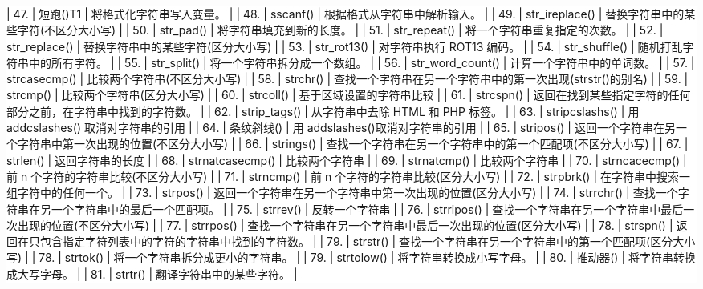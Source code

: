 | 47. | 短跑()T1 | 将格式化字符串写入变量。 |
| 48. | sscanf() | 根据格式从字符串中解析输入。 |
| 49. | str_ireplace() | 替换字符串中的某些字符(不区分大小写) |
| 50. | str_pad() | 将字符串填充到新的长度。 |
| 51. | str_repeat() | 将一个字符串重复指定的次数。 |
| 52. | str_replace() | 替换字符串中的某些字符(区分大小写) |
| 53. | str_rot13() | 对字符串执行 ROT13 编码。 |
| 54. | str_shuffle() | 随机打乱字符串中的所有字符。 |
| 55. | str_split() | 将一个字符串拆分成一个数组。 |
| 56. | str_word_count() | 计算一个字符串中的单词数。 |
| 57. | strcasecmp() | 比较两个字符串(不区分大小写) |
| 58. | strchr() | 查找一个字符串在另一个字符串中的第一次出现(strstr()的别名) |
| 59. | strcmp() | 比较两个字符串(区分大小写) |
| 60. | strcoll() | 基于区域设置的字符串比较 |
| 61. | strcspn() | 返回在找到某些指定字符的任何部分之前，在字符串中找到的字符数。 |
| 62. | strip_tags() | 从字符串中去除 HTML 和 PHP 标签。 |
| 63. | stripcslashs() | 用 addcslashes() 取消对字符串的引用 |
| 64. | 条纹斜线() | 用 addslashes()取消对字符串的引用 |
| 65. | stripos() | 返回一个字符串在另一个字符串中第一次出现的位置(不区分大小写) |
| 66. | strings() | 查找一个字符串在另一个字符串中的第一个匹配项(不区分大小写) |
| 67. | strlen() | 返回字符串的长度 |
| 68. | strnatcasecmp() | 比较两个字符串 |
| 69. | strnatcmp() | 比较两个字符串 |
| 70. | strncacecmp() | 前 n 个字符的字符串比较(不区分大小写) |
| 71. | strncmp() | 前 n 个字符的字符串比较(区分大小写) |
| 72. | strpbrk() | 在字符串中搜索一组字符中的任何一个。 |
| 73. | strpos() | 返回一个字符串在另一个字符串中第一次出现的位置(区分大小写) |
| 74. | strrchr() | 查找一个字符串在另一个字符串中的最后一个匹配项。 |
| 75. | strrev() | 反转一个字符串 |
| 76. | strripos() | 查找一个字符串在另一个字符串中最后一次出现的位置(不区分大小写) |
| 77. | strrpos() | 查找一个字符串在另一个字符串中最后一次出现的位置(区分大小写) |
| 78. | strspn() | 返回在只包含指定字符列表中的字符的字符串中找到的字符数。 |
| 79. | strstr() | 查找一个字符串在另一个字符串中的第一个匹配项(区分大小写) |
| 78. | strtok() | 将一个字符串拆分成更小的字符串。 |
| 79. | strtolow() | 将字符串转换成小写字母。 |
| 80. | 推动器() | 将字符串转换成大写字母。 |
| 81. | strtr() | 翻译字符串中的某些字符。 |